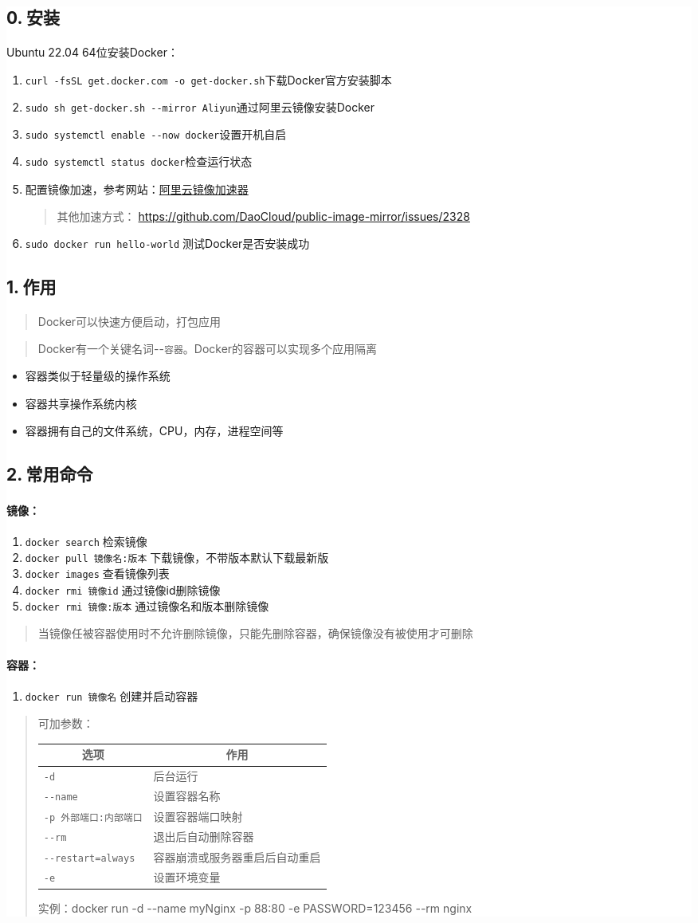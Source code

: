## 0. 安装

Ubuntu 22.04 64位安装Docker：

1. `curl -fsSL get.docker.com -o get-docker.sh`下载Docker官方安装脚本
2. `sudo sh get-docker.sh --mirror Aliyun`通过阿里云镜像安装Docker
3. `sudo systemctl enable --now docker`设置开机自启
4. `sudo systemctl status docker`检查运行状态
5. 配置镜像加速，参考网站：[阿里云镜像加速器](https://cr.console.aliyun.com/cn-hangzhou/instances/mirrors)

   > 其他加速方式：
   > https://github.com/DaoCloud/public-image-mirror/issues/2328
6. `sudo docker run hello-world` 测试Docker是否安装成功





## 1. 作用

> Docker可以快速方便启动，打包应用

> Docker有一个关键名词--`容器`。Docker的容器可以实现多个应用隔离

- 容器类似于轻量级的操作系统

- 容器共享操作系统内核

- 容器拥有自己的文件系统，CPU，内存，进程空间等





## 2. 常用命令

#### 镜像：

1. `docker search` 检索镜像
2. `docker pull 镜像名:版本` 下载镜像，不带版本默认下载最新版
3. `docker images` 查看镜像列表
4. `docker rmi 镜像id` 通过镜像id删除镜像
5. `docker rmi 镜像:版本` 通过镜像名和版本删除镜像

> 当镜像任被容器使用时不允许删除镜像，只能先删除容器，确保镜像没有被使用才可删除



#### 容器：

1. `docker run 镜像名`  创建并启动容器

> 可加参数：
>
> | 选项                   | 作用                           |
> | ---------------------- | ------------------------------ |
> | `-d`                   | 后台运行                       |
> | `--name`               | 设置容器名称                   |
> | `-p 外部端口:内部端口` | 设置容器端口映射               |
> | `--rm`                 | 退出后自动删除容器             |
> | `--restart=always`     | 容器崩溃或服务器重启后自动重启 |
> | `-e`                   | 设置环境变量                   |
>
>
> 实例：docker run -d --name myNginx -p 88:80 -e PASSWORD=123456 --rm nginx
